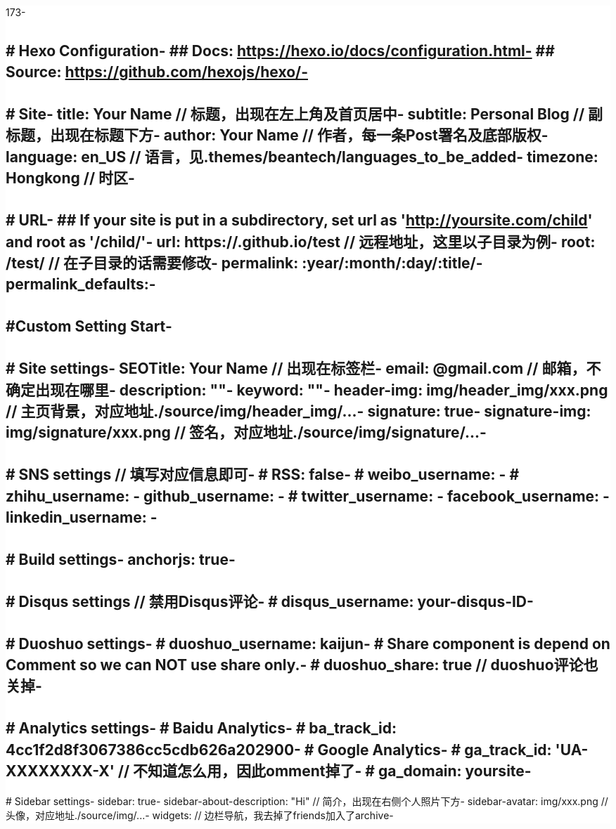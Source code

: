 173-

\# Hexo Configuration-
\## Docs: https://hexo.io/docs/configuration.html-
\## Source: https://github.com/hexojs/hexo/-
-
\# Site-
title: Your Name // 标题，出现在左上角及首页居中-
subtitle: Personal Blog // 副标题，出现在标题下方-
author: Your Name // 作者，每一条Post署名及底部版权-
language: en\_US // 语言，见.themes/beantech/languages\_to\_be\_added-
timezone: Hongkong // 时区-
-
\# URL-
\## If your site is put in a subdirectory, set url as 'http://yoursite.com/child' and root as '/child/'-
url: https://<username>.github.io/test // 远程地址，这里以子目录为例-
root: /test/ // 在子目录的话需要修改-
permalink: :year/:month/:day/:title/-
permalink\_defaults:-
-
#Custom Setting Start-
-
\# Site settings-
SEOTitle: Your Name // 出现在标签栏-
email: <username>@gmail.com // 邮箱，不确定出现在哪里-
description: ""-
keyword: ""-
header-img: img/header\_img/xxx.png // 主页背景，对应地址./source/img/header\_img/...-
signature: true-
signature-img: img/signature/xxx.png // 签名，对应地址./source/img/signature/...-
-
\# SNS settings // 填写对应信息即可-
\# RSS: false-
\# weibo\_username: <username>-
\# zhihu\_username: <username>-
github\_username: <username>-
\# twitter\_username: <username>-
facebook\_username: <username>-
linkedin\_username: <username>-
-
\# Build settings-
anchorjs: true-
-
\# Disqus settings // 禁用Disqus评论-
\# disqus\_username: your-disqus-ID-
-
\# Duoshuo settings-
\# duoshuo\_username: kaijun-
\# Share component is depend on Comment so we can NOT use share only.-
\# duoshuo\_share: true // duoshuo评论也关掉-
-
\# Analytics settings-
\# Baidu Analytics-
\# ba\_track\_id: 4cc1f2d8f3067386cc5cdb626a202900-
\# Google Analytics-
\# ga\_track\_id: 'UA-XXXXXXXX-X' // 不知道怎么用，因此omment掉了-
\# ga\_domain: yoursite-
-
\# Sidebar settings-
sidebar: true-
sidebar-about-description: "Hi" // 简介，出现在右侧个人照片下方-
sidebar-avatar: img/xxx.png // 头像，对应地址./source/img/...-
widgets: // 边栏导航，我去掉了friends加入了archive-